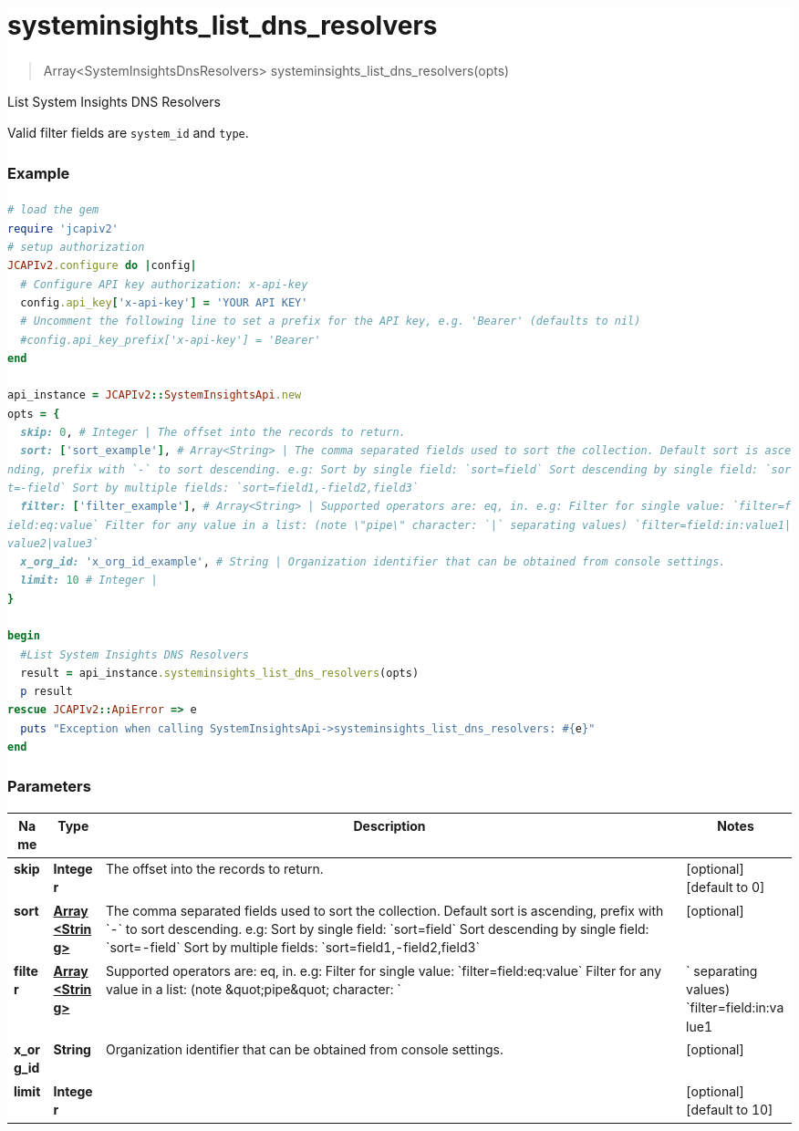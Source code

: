 

# **systeminsights_list_dns_resolvers**
> Array&lt;SystemInsightsDnsResolvers&gt; systeminsights_list_dns_resolvers(opts)

List System Insights DNS Resolvers

Valid filter fields are `system_id` and `type`.

### Example
```ruby
# load the gem
require 'jcapiv2'
# setup authorization
JCAPIv2.configure do |config|
  # Configure API key authorization: x-api-key
  config.api_key['x-api-key'] = 'YOUR API KEY'
  # Uncomment the following line to set a prefix for the API key, e.g. 'Bearer' (defaults to nil)
  #config.api_key_prefix['x-api-key'] = 'Bearer'
end

api_instance = JCAPIv2::SystemInsightsApi.new
opts = { 
  skip: 0, # Integer | The offset into the records to return.
  sort: ['sort_example'], # Array<String> | The comma separated fields used to sort the collection. Default sort is ascending, prefix with `-` to sort descending. e.g: Sort by single field: `sort=field` Sort descending by single field: `sort=-field` Sort by multiple fields: `sort=field1,-field2,field3` 
  filter: ['filter_example'], # Array<String> | Supported operators are: eq, in. e.g: Filter for single value: `filter=field:eq:value` Filter for any value in a list: (note \"pipe\" character: `|` separating values) `filter=field:in:value1|value2|value3` 
  x_org_id: 'x_org_id_example', # String | Organization identifier that can be obtained from console settings.
  limit: 10 # Integer | 
}

begin
  #List System Insights DNS Resolvers
  result = api_instance.systeminsights_list_dns_resolvers(opts)
  p result
rescue JCAPIv2::ApiError => e
  puts "Exception when calling SystemInsightsApi->systeminsights_list_dns_resolvers: #{e}"
end
```

### Parameters

Name | Type | Description  | Notes
------------- | ------------- | ------------- | -------------
 **skip** | **Integer**| The offset into the records to return. | [optional] [default to 0]
 **sort** | [**Array&lt;String&gt;**](String.md)| The comma separated fields used to sort the collection. Default sort is ascending, prefix with &#x60;-&#x60; to sort descending. e.g: Sort by single field: &#x60;sort&#x3D;field&#x60; Sort descending by single field: &#x60;sort&#x3D;-field&#x60; Sort by multiple fields: &#x60;sort&#x3D;field1,-field2,field3&#x60;  | [optional] 
 **filter** | [**Array&lt;String&gt;**](String.md)| Supported operators are: eq, in. e.g: Filter for single value: &#x60;filter&#x3D;field:eq:value&#x60; Filter for any value in a list: (note \&quot;pipe\&quot; character: &#x60;|&#x60; separating values) &#x60;filter&#x3D;field:in:value1|value2|value3&#x60;  | [optional] 
 **x_org_id** | **String**| Organization identifier that can be obtained from console settings. | [optional] 
 **limit** | **Integer**|  | [optional] [default to 10]
